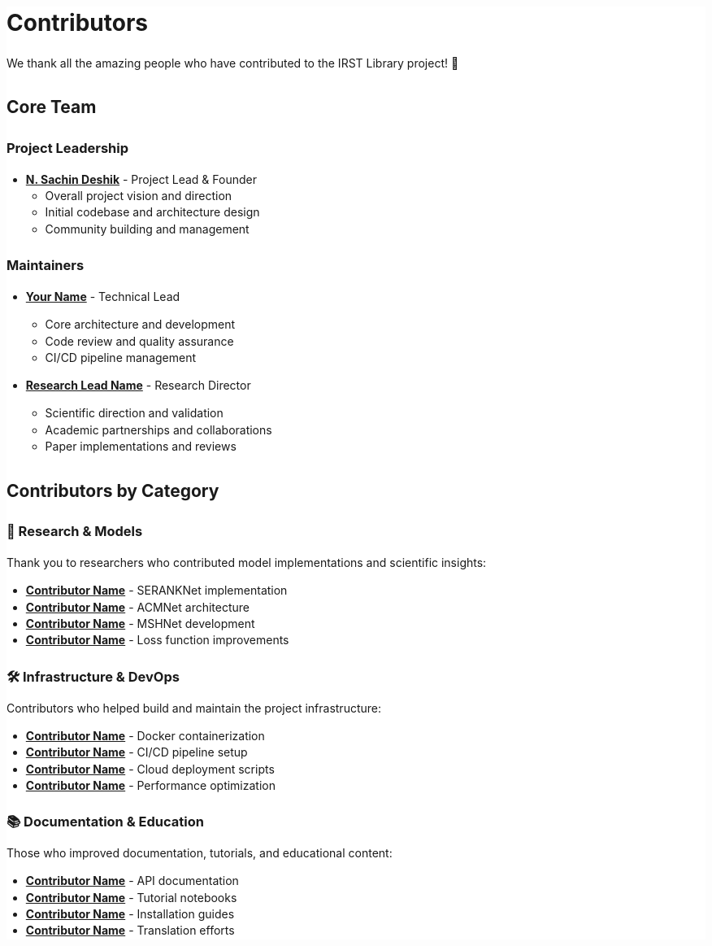 # Contributors

We thank all the amazing people who have contributed to the IRST Library project! 🎉

## Core Team

### Project Leadership

- **[N. Sachin Deshik](https://github.com/sachin-deshik-10)** - Project Lead & Founder
  - Overall project vision and direction
  - Initial codebase and architecture design
  - Community building and management

### Maintainers

- **[Your Name](https://github.com/username)** - Technical Lead
  - Core architecture and development
  - Code review and quality assurance
  - CI/CD pipeline management

- **[Research Lead Name](https://github.com/username)** - Research Director
  - Scientific direction and validation
  - Academic partnerships and collaborations
  - Paper implementations and reviews

## Contributors by Category

### 🔬 Research & Models

Thank you to researchers who contributed model implementations and scientific insights:

- **[Contributor Name](https://github.com/username)** - SERANKNet implementation
- **[Contributor Name](https://github.com/username)** - ACMNet architecture
- **[Contributor Name](https://github.com/username)** - MSHNet development
- **[Contributor Name](https://github.com/username)** - Loss function improvements

### 🛠️ Infrastructure & DevOps

Contributors who helped build and maintain the project infrastructure:

- **[Contributor Name](https://github.com/username)** - Docker containerization
- **[Contributor Name](https://github.com/username)** - CI/CD pipeline setup
- **[Contributor Name](https://github.com/username)** - Cloud deployment scripts
- **[Contributor Name](https://github.com/username)** - Performance optimization

### 📚 Documentation & Education

Those who improved documentation, tutorials, and educational content:

- **[Contributor Name](https://github.com/username)** - API documentation
- **[Contributor Name](https://github.com/username)** - Tutorial notebooks
- **[Contributor Name](https://github.com/username)** - Installation guides
- **[Contributor Name](https://github.com/username)** - Translation efforts
